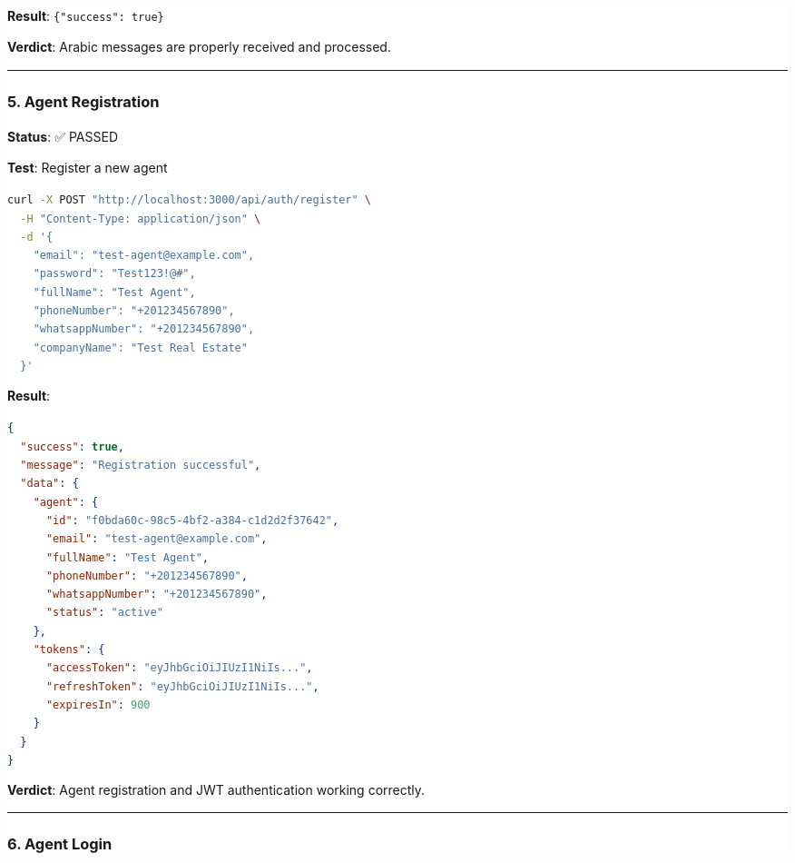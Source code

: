 **Result**: `{"success": true}`

**Verdict**: Arabic messages are properly received and processed.

---

### 5. Agent Registration

**Status**: ✅ PASSED

**Test**: Register a new agent

```bash
curl -X POST "http://localhost:3000/api/auth/register" \
  -H "Content-Type: application/json" \
  -d '{
    "email": "test-agent@example.com",
    "password": "Test123!@#",
    "fullName": "Test Agent",
    "phoneNumber": "+201234567890",
    "whatsappNumber": "+201234567890",
    "companyName": "Test Real Estate"
  }'
```

**Result**:

```json
{
  "success": true,
  "message": "Registration successful",
  "data": {
    "agent": {
      "id": "f0bda60c-98c5-4bf2-a384-c1d2d2f37642",
      "email": "test-agent@example.com",
      "fullName": "Test Agent",
      "phoneNumber": "+201234567890",
      "whatsappNumber": "+201234567890",
      "status": "active"
    },
    "tokens": {
      "accessToken": "eyJhbGciOiJIUzI1NiIs...",
      "refreshToken": "eyJhbGciOiJIUzI1NiIs...",
      "expiresIn": 900
    }
  }
}
```

**Verdict**: Agent registration and JWT authentication working correctly.

---

### 6. Agent Login
